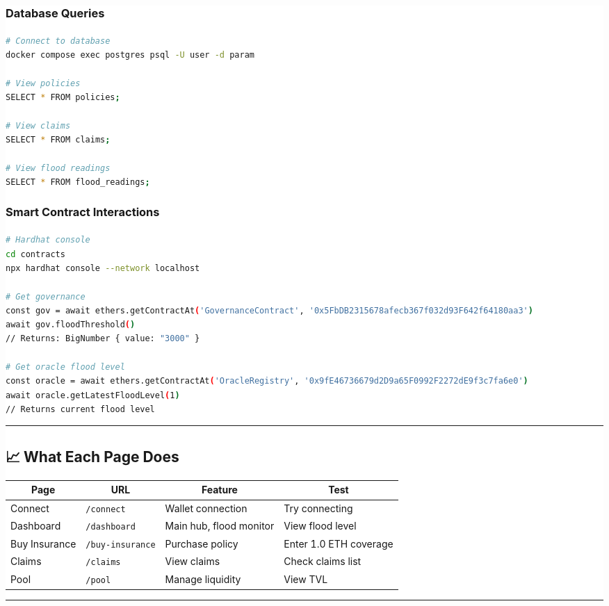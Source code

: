 ### Database Queries
```bash
# Connect to database
docker compose exec postgres psql -U user -d param

# View policies
SELECT * FROM policies;

# View claims
SELECT * FROM claims;

# View flood readings
SELECT * FROM flood_readings;
```

### Smart Contract Interactions
```bash
# Hardhat console
cd contracts
npx hardhat console --network localhost

# Get governance
const gov = await ethers.getContractAt('GovernanceContract', '0x5FbDB2315678afecb367f032d93F642f64180aa3')
await gov.floodThreshold()
// Returns: BigNumber { value: "3000" }

# Get oracle flood level
const oracle = await ethers.getContractAt('OracleRegistry', '0x9fE46736679d2D9a65F0992F2272dE9f3c7fa6e0')
await oracle.getLatestFloodLevel(1)
// Returns current flood level
```

---

## 📈 What Each Page Does

| Page | URL | Feature | Test |
|------|-----|---------|------|
| Connect | `/connect` | Wallet connection | Try connecting |
| Dashboard | `/dashboard` | Main hub, flood monitor | View flood level |
| Buy Insurance | `/buy-insurance` | Purchase policy | Enter 1.0 ETH coverage |
| Claims | `/claims` | View claims | Check claims list |
| Pool | `/pool` | Manage liquidity | View TVL |

---
